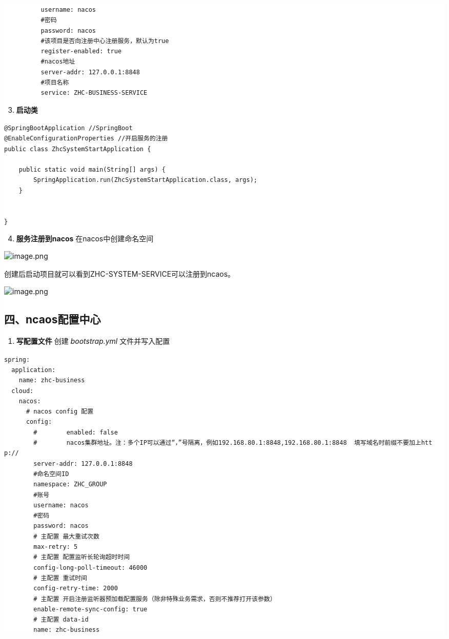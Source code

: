 ```
          username: nacos
          #密码
          password: nacos
          #该项目是否向注册中心注册服务，默认为true
          register-enabled: true
          #nacos地址
          server-addr: 127.0.0.1:8848
          #项目名称
          service: ZHC-BUSINESS-SERVICE
```
3. **启动类**
```
@SpringBootApplication //SpringBoot
@EnableConfigurationProperties //开启服务的注册
public class ZhcSystemStartApplication {

    public static void main(String[] args) {
        SpringApplication.run(ZhcSystemStartApplication.class, args);
    }


}
```
4. **服务注册到nacos**
   在nacos中创建命名空间

![image.png](https://p6-juejin.byteimg.com/tos-cn-i-k3u1fbpfcp/be0f9c970b5f48cea8cd85ce4966db72~tplv-k3u1fbpfcp-watermark.image?)

创建后启动项目就可以看到ZHC-SYSTEM-SERVICE可以注册到ncaos。

![image.png](https://p6-juejin.byteimg.com/tos-cn-i-k3u1fbpfcp/bc4bbd9237a54a659a5ebf68f0683e99~tplv-k3u1fbpfcp-watermark.image?)

## 四、ncaos配置中心
1. **写配置文件**
   创建 *bootstrap.yml* 文件并写入配置
```
spring:
  application:
    name: zhc-business
  cloud:
    nacos:
      # nacos config 配置
      config:
        #        enabled: false
        #        nacos集群地址。注：多个IP可以通过“，”号隔离，例如192.168.80.1:8848,192.168.80.1:8848  填写域名时前缀不要加上http://
        server-addr: 127.0.0.1:8848
        #命名空间ID
        namespace: ZHC_GROUP
        #账号
        username: nacos
        #密码
        password: nacos
        # 主配置 最大重试次数
        max-retry: 5
        # 主配置 配置监听长轮询超时时间
        config-long-poll-timeout: 46000
        # 主配置 重试时间
        config-retry-time: 2000
        # 主配置 开启注册监听器预加载配置服务（除非特殊业务需求，否则不推荐打开该参数）
        enable-remote-sync-config: true
        # 主配置 data-id
        name: zhc-business
```